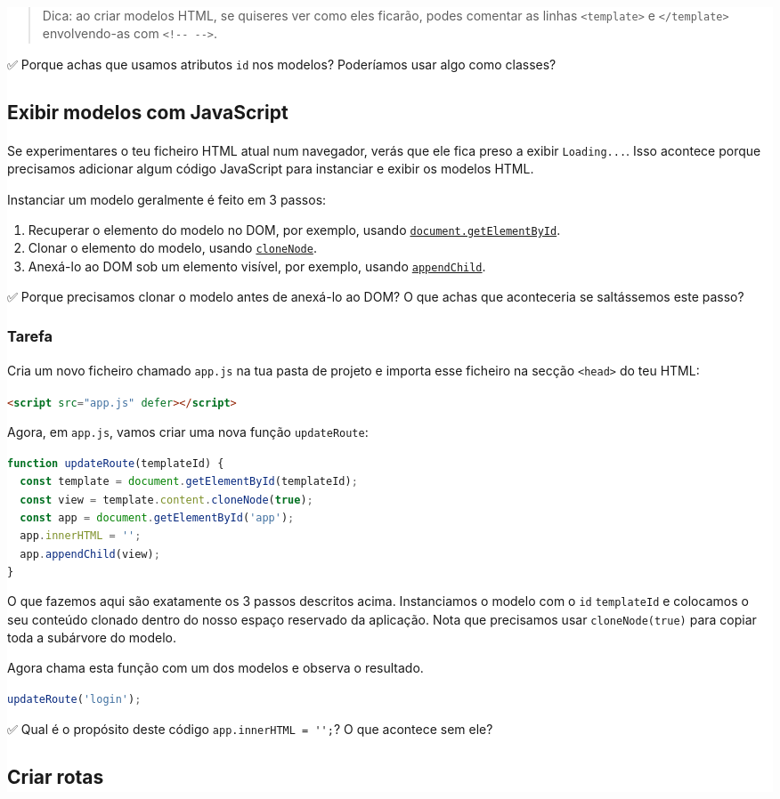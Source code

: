 > Dica: ao criar modelos HTML, se quiseres ver como eles ficarão, podes comentar as linhas `<template>` e `</template>` envolvendo-as com `<!-- -->`.

✅ Porque achas que usamos atributos `id` nos modelos? Poderíamos usar algo como classes?

## Exibir modelos com JavaScript

Se experimentares o teu ficheiro HTML atual num navegador, verás que ele fica preso a exibir `Loading...`. Isso acontece porque precisamos adicionar algum código JavaScript para instanciar e exibir os modelos HTML.

Instanciar um modelo geralmente é feito em 3 passos:

1. Recuperar o elemento do modelo no DOM, por exemplo, usando [`document.getElementById`](https://developer.mozilla.org/docs/Web/API/Document/getElementById).
2. Clonar o elemento do modelo, usando [`cloneNode`](https://developer.mozilla.org/docs/Web/API/Node/cloneNode).
3. Anexá-lo ao DOM sob um elemento visível, por exemplo, usando [`appendChild`](https://developer.mozilla.org/docs/Web/API/Node/appendChild).

✅ Porque precisamos clonar o modelo antes de anexá-lo ao DOM? O que achas que aconteceria se saltássemos este passo?

### Tarefa

Cria um novo ficheiro chamado `app.js` na tua pasta de projeto e importa esse ficheiro na secção `<head>` do teu HTML:

```html
<script src="app.js" defer></script>
```

Agora, em `app.js`, vamos criar uma nova função `updateRoute`:

```js
function updateRoute(templateId) {
  const template = document.getElementById(templateId);
  const view = template.content.cloneNode(true);
  const app = document.getElementById('app');
  app.innerHTML = '';
  app.appendChild(view);
}
```

O que fazemos aqui são exatamente os 3 passos descritos acima. Instanciamos o modelo com o `id` `templateId` e colocamos o seu conteúdo clonado dentro do nosso espaço reservado da aplicação. Nota que precisamos usar `cloneNode(true)` para copiar toda a subárvore do modelo.

Agora chama esta função com um dos modelos e observa o resultado.

```js
updateRoute('login');
```

✅ Qual é o propósito deste código `app.innerHTML = '';`? O que acontece sem ele?

## Criar rotas
